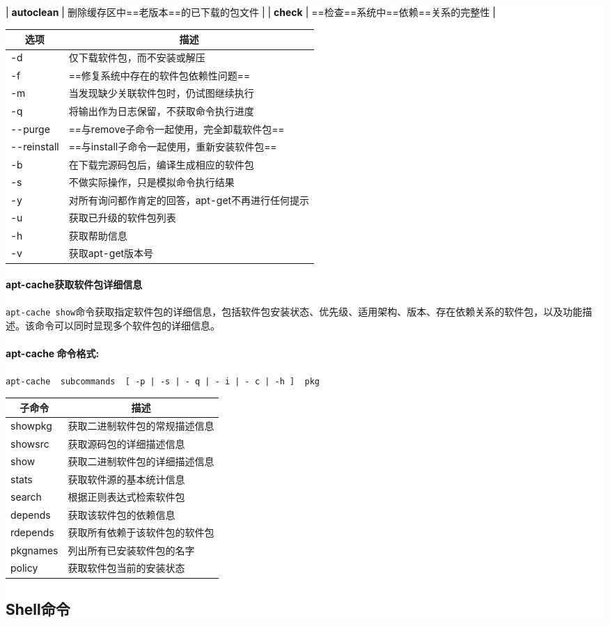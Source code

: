 | **autoclean**       | 删除缓存区中==老版本==的已下载的包文件 |
| **check**           | ==检查==系统中==依赖==关系的完整性     |

| 选项        | 描述                                              |
| ----------- | ------------------------------------------------- |
| -d          | 仅下载软件包，而不安装或解压                      |
| -f          | ==修复系统中存在的软件包依赖性问题==              |
| -m          | 当发现缺少关联软件包时，仍试图继续执行            |
| -q          | 将输出作为日志保留，不获取命令执行进度            |
| --purge     | ==与remove子命令一起使用，完全卸载软件包==        |
| --reinstall | ==与install子命令一起使用，重新安装软件包==       |
| -b          | 在下载完源码包后，编译生成相应的软件包            |
| -s          | 不做实际操作，只是模拟命令执行结果                |
| -y          | 对所有询问都作肯定的回答，apt-get不再进行任何提示 |
| -u          | 获取已升级的软件包列表                            |
| -h          | 获取帮助信息                                      |
| -v          | 获取apt-get版本号                                 |

#### apt-cache获取软件包详细信息

`apt-cache show`命令获取指定软件包的详细信息，包括软件包安装状态、优先级、适用架构、版本、存在依赖关系的软件包，以及功能描述。该命令可以同时显现多个软件包的详细信息。 

#### apt-cache 命令格式:

```shell
apt-cache  subcommands  [ -p | -s | - q | - i | - c | -h ]  pkg
```

| 子命令   | 描述                           |
| -------- | ------------------------------ |
| showpkg  | 获取二进制软件包的常规描述信息 |
| showsrc  | 获取源码包的详细描述信息       |
| show     | 获取二进制软件包的详细描述信息 |
| stats    | 获取软件源的基本统计信息       |
| search   | 根据正则表达式检索软件包       |
| depends  | 获取该软件包的依赖信息         |
| rdepends | 获取所有依赖于该软件包的软件包 |
| pkgnames | 列出所有已安装软件包的名字     |
| policy   | 获取软件包当前的安装状态       |

## Shell命令
